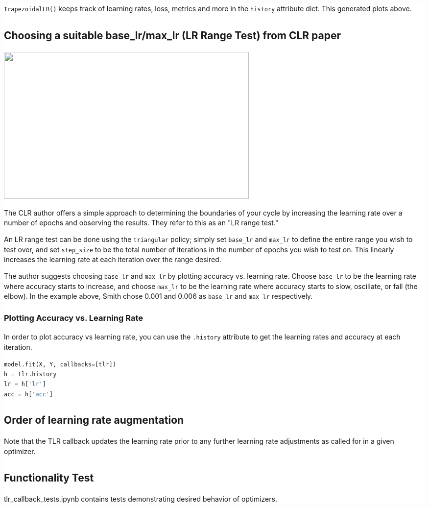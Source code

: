 `TrapezoidalLR()` keeps track of learning rates, loss, metrics and more in the `history` attribute dict. This generated plots above.

## Choosing a suitable base_lr/max_lr (LR Range Test) from CLR paper

<img src="images/lrtest.png" width="500" height="300" />

The CLR author offers a simple approach to determining the boundaries of your cycle by increasing the learning rate over a number of epochs and observing the results. They refer to this as an "LR range test."

An LR range test can be done using the `triangular` policy; simply set `base_lr` and `max_lr` to define the entire range you wish to test over, and set `step_size` to be the total number of iterations in the number of epochs you wish to test on. This linearly increases the learning rate at each iteration over the range desired.

The author suggests choosing `base_lr` and `max_lr` by plotting accuracy vs. learning rate. Choose `base_lr` to be the learning rate where accuracy starts to increase, and choose `max_lr` to be the learning rate where accuracy starts to slow, oscillate, or fall (the elbow). In the example above, Smith chose 0.001 and 0.006 as `base_lr` and `max_lr` respectively.

### Plotting Accuracy vs. Learning Rate

In order to plot accuracy vs learning rate, you can use the `.history` attribute to get the learning rates and accuracy at each iteration.

```python
model.fit(X, Y, callbacks=[tlr])
h = tlr.history
lr = h['lr']
acc = h['acc']
```

## Order of learning rate augmentation

Note that the TLR callback updates the learning rate prior to any further learning rate adjustments as called for in a given optimizer.

## Functionality Test

tlr_callback_tests.ipynb contains tests demonstrating desired behavior of optimizers.
